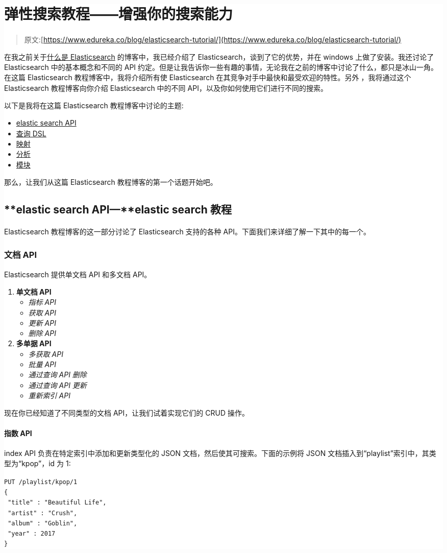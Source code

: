 # 弹性搜索教程——增强你的搜索能力

> 原文:[https://www.edureka.co/blog/elasticsearch-tutorial/](https://www.edureka.co/blog/elasticsearch-tutorial/)

在我之前关于[什么是 Elasticsearch](https://www.edureka.co/blog/what-is-elasticsearch/) 的博客中，我已经介绍了 Elasticsearch，谈到了它的优势，并在 windows 上做了安装。我还讨论了 Elasticsearch 中的基本概念和不同的 API 约定。但是让我告诉你一些有趣的事情，无论我在之前的博客中讨论了什么，都只是冰山一角。在这篇 Elasticsearch 教程博客中，我将介绍所有使 Elasticsearch 在其竞争对手中最快和最受欢迎的特性。另外 ，我将通过这个 Elasticsearch 教程博客向你介绍 Elasticsearch 中的不同 API，以及你如何使用它们进行不同的搜索。

以下是我将在这篇 Elasticsearch 教程博客中讨论的主题:

*   [elastic search API](#1)
*   [查询 DSL](#2)
*   [映射](#3)
*   [分析](#4)
*   [模块](#5)

那么，让我们从这篇 Elasticsearch 教程博客的第一个话题开始吧。

## **elastic search API—****elastic search 教程**

Elasticsearch 教程博客的这一部分讨论了 Elasticsearch 支持的各种 API。下面我们来详细了解一下其中的每一个。

### **文档 API**

Elasticsearch 提供单文档 API 和多文档 API。

1.  **单文档 API**
    *   *指标 API*
    *   *获取 API*
    *   *更新 API*
    *   *删除 API*
2.  **多单据 API**
    *   *多获取 API*
    *   *批量 API*
    *   *通过查询 API 删除*
    *   *通过查询 API 更新*
    *   *重新索引 API*

现在你已经知道了不同类型的文档 API，让我们试着实现它们的 CRUD 操作。

#### **指数 API**

index API 负责在特定索引中添加和更新类型化的 JSON 文档，然后使其可搜索。下面的示例将 JSON 文档插入到“playlist”索引中，其类型为“kpop”，id 为 1:

```
PUT /playlist/kpop/1
{
 "title" : "Beautiful Life",
 "artist" : "Crush",
 "album" : "Goblin",
 "year" : 2017
}
```
